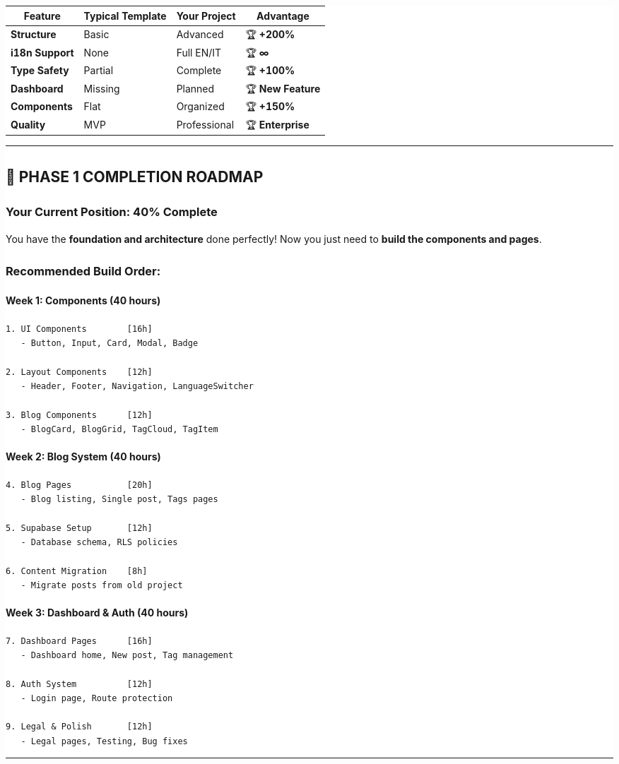 | Feature | Typical Template | Your Project | Advantage |
|---------|-----------------|--------------|-----------|
| **Structure** | Basic | Advanced | 🏆 **+200%** |
| **i18n Support** | None | Full EN/IT | 🏆 **∞** |
| **Type Safety** | Partial | Complete | 🏆 **+100%** |
| **Dashboard** | Missing | Planned | 🏆 **New Feature** |
| **Components** | Flat | Organized | 🏆 **+150%** |
| **Quality** | MVP | Professional | 🏆 **Enterprise** |

---

## 🚀 PHASE 1 COMPLETION ROADMAP

### Your Current Position: 40% Complete

You have the **foundation and architecture** done perfectly!
Now you just need to **build the components and pages**.

### Recommended Build Order:

#### Week 1: Components (40 hours)
```
1. UI Components        [16h]
   - Button, Input, Card, Modal, Badge
   
2. Layout Components    [12h]
   - Header, Footer, Navigation, LanguageSwitcher
   
3. Blog Components      [12h]
   - BlogCard, BlogGrid, TagCloud, TagItem
```

#### Week 2: Blog System (40 hours)
```
4. Blog Pages           [20h]
   - Blog listing, Single post, Tags pages
   
5. Supabase Setup       [12h]
   - Database schema, RLS policies
   
6. Content Migration    [8h]
   - Migrate posts from old project
```

#### Week 3: Dashboard & Auth (40 hours)
```
7. Dashboard Pages      [16h]
   - Dashboard home, New post, Tag management
   
8. Auth System          [12h]
   - Login page, Route protection
   
9. Legal & Polish       [12h]
   - Legal pages, Testing, Bug fixes
```

---